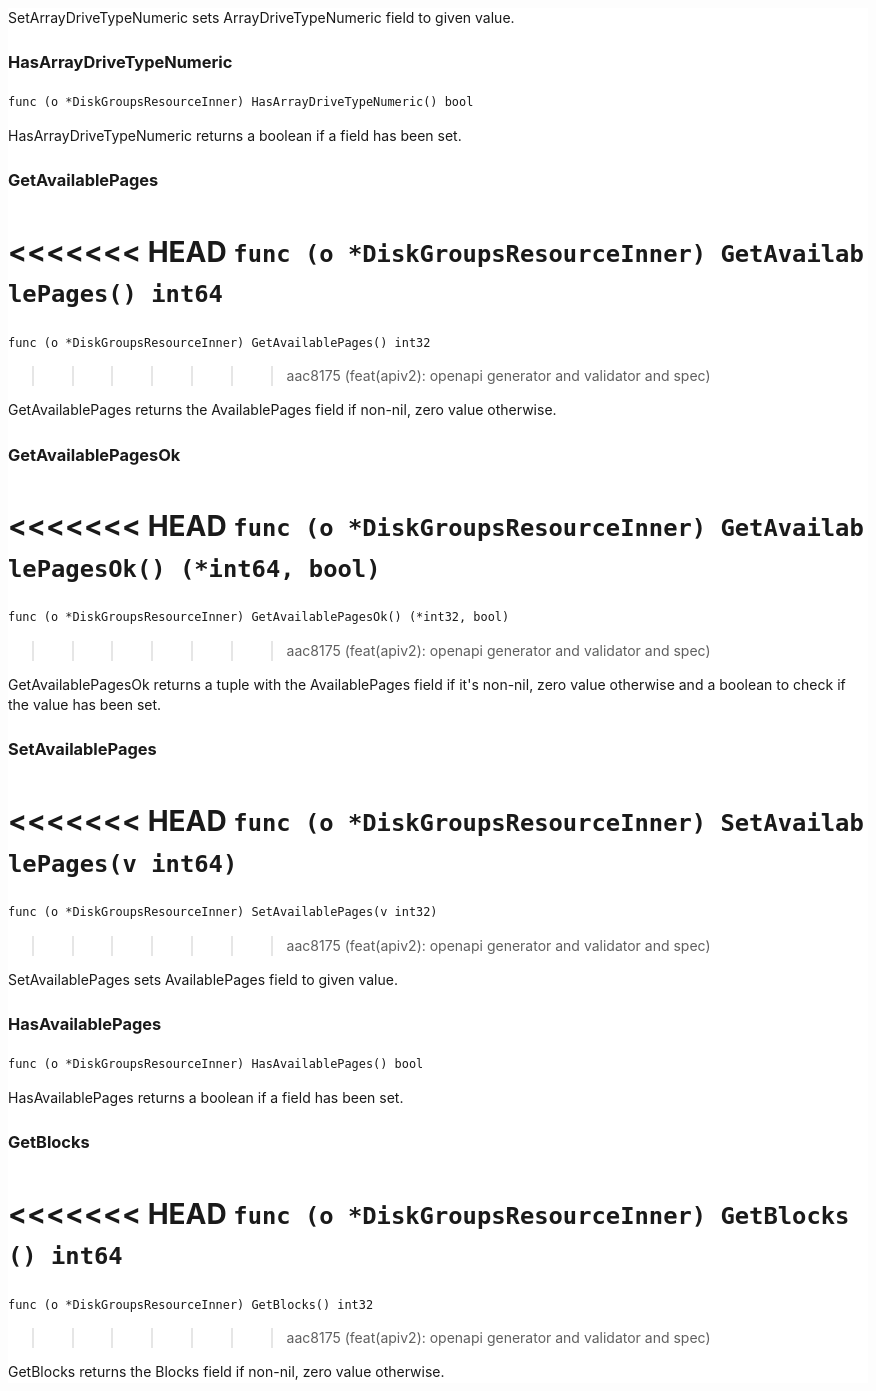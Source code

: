 SetArrayDriveTypeNumeric sets ArrayDriveTypeNumeric field to given value.

### HasArrayDriveTypeNumeric

`func (o *DiskGroupsResourceInner) HasArrayDriveTypeNumeric() bool`

HasArrayDriveTypeNumeric returns a boolean if a field has been set.

### GetAvailablePages

<<<<<<< HEAD
`func (o *DiskGroupsResourceInner) GetAvailablePages() int64`
=======
`func (o *DiskGroupsResourceInner) GetAvailablePages() int32`
>>>>>>> aac8175 (feat(apiv2): openapi generator and validator and spec)

GetAvailablePages returns the AvailablePages field if non-nil, zero value otherwise.

### GetAvailablePagesOk

<<<<<<< HEAD
`func (o *DiskGroupsResourceInner) GetAvailablePagesOk() (*int64, bool)`
=======
`func (o *DiskGroupsResourceInner) GetAvailablePagesOk() (*int32, bool)`
>>>>>>> aac8175 (feat(apiv2): openapi generator and validator and spec)

GetAvailablePagesOk returns a tuple with the AvailablePages field if it's non-nil, zero value otherwise
and a boolean to check if the value has been set.

### SetAvailablePages

<<<<<<< HEAD
`func (o *DiskGroupsResourceInner) SetAvailablePages(v int64)`
=======
`func (o *DiskGroupsResourceInner) SetAvailablePages(v int32)`
>>>>>>> aac8175 (feat(apiv2): openapi generator and validator and spec)

SetAvailablePages sets AvailablePages field to given value.

### HasAvailablePages

`func (o *DiskGroupsResourceInner) HasAvailablePages() bool`

HasAvailablePages returns a boolean if a field has been set.

### GetBlocks

<<<<<<< HEAD
`func (o *DiskGroupsResourceInner) GetBlocks() int64`
=======
`func (o *DiskGroupsResourceInner) GetBlocks() int32`
>>>>>>> aac8175 (feat(apiv2): openapi generator and validator and spec)

GetBlocks returns the Blocks field if non-nil, zero value otherwise.
